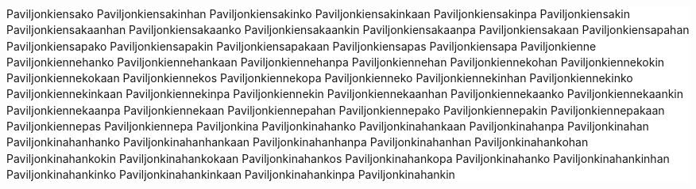 Paviljonkiensako
Paviljonkiensakinhan
Paviljonkiensakinko
Paviljonkiensakinkaan
Paviljonkiensakinpa
Paviljonkiensakin
Paviljonkiensakaanhan
Paviljonkiensakaanko
Paviljonkiensakaankin
Paviljonkiensakaanpa
Paviljonkiensakaan
Paviljonkiensapahan
Paviljonkiensapako
Paviljonkiensapakin
Paviljonkiensapakaan
Paviljonkiensapas
Paviljonkiensapa
Paviljonkienne
Paviljonkiennehanko
Paviljonkiennehankaan
Paviljonkiennehanpa
Paviljonkiennehan
Paviljonkiennekohan
Paviljonkiennekokin
Paviljonkiennekokaan
Paviljonkiennekos
Paviljonkiennekopa
Paviljonkienneko
Paviljonkiennekinhan
Paviljonkiennekinko
Paviljonkiennekinkaan
Paviljonkiennekinpa
Paviljonkiennekin
Paviljonkiennekaanhan
Paviljonkiennekaanko
Paviljonkiennekaankin
Paviljonkiennekaanpa
Paviljonkiennekaan
Paviljonkiennepahan
Paviljonkiennepako
Paviljonkiennepakin
Paviljonkiennepakaan
Paviljonkiennepas
Paviljonkiennepa
Paviljonkina
Paviljonkinahanko
Paviljonkinahankaan
Paviljonkinahanpa
Paviljonkinahan
Paviljonkinahanhanko
Paviljonkinahanhankaan
Paviljonkinahanhanpa
Paviljonkinahanhan
Paviljonkinahankohan
Paviljonkinahankokin
Paviljonkinahankokaan
Paviljonkinahankos
Paviljonkinahankopa
Paviljonkinahanko
Paviljonkinahankinhan
Paviljonkinahankinko
Paviljonkinahankinkaan
Paviljonkinahankinpa
Paviljonkinahankin